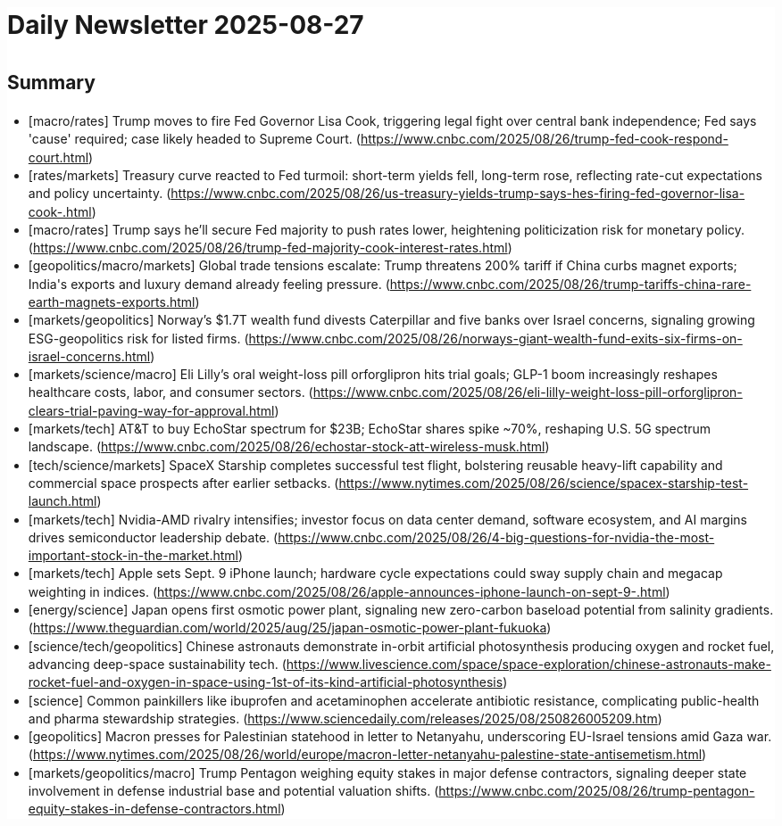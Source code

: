# Daily Newsletter 2025-08-27

## Summary

- [macro/rates] Trump moves to fire Fed Governor Lisa Cook, triggering legal fight over central bank independence; Fed says 'cause' required; case likely headed to Supreme Court. (https://www.cnbc.com/2025/08/26/trump-fed-cook-respond-court.html)
- [rates/markets] Treasury curve reacted to Fed turmoil: short-term yields fell, long-term rose, reflecting rate-cut expectations and policy uncertainty. (https://www.cnbc.com/2025/08/26/us-treasury-yields-trump-says-hes-firing-fed-governor-lisa-cook-.html)
- [macro/rates] Trump says he’ll secure Fed majority to push rates lower, heightening politicization risk for monetary policy. (https://www.cnbc.com/2025/08/26/trump-fed-majority-cook-interest-rates.html)
- [geopolitics/macro/markets] Global trade tensions escalate: Trump threatens 200% tariff if China curbs magnet exports; India's exports and luxury demand already feeling pressure. (https://www.cnbc.com/2025/08/26/trump-tariffs-china-rare-earth-magnets-exports.html)
- [markets/geopolitics] Norway’s $1.7T wealth fund divests Caterpillar and five banks over Israel concerns, signaling growing ESG-geopolitics risk for listed firms. (https://www.cnbc.com/2025/08/26/norways-giant-wealth-fund-exits-six-firms-on-israel-concerns.html)
- [markets/science/macro] Eli Lilly’s oral weight-loss pill orforglipron hits trial goals; GLP-1 boom increasingly reshapes healthcare costs, labor, and consumer sectors. (https://www.cnbc.com/2025/08/26/eli-lilly-weight-loss-pill-orforglipron-clears-trial-paving-way-for-approval.html)
- [markets/tech] AT&T to buy EchoStar spectrum for $23B; EchoStar shares spike ~70%, reshaping U.S. 5G spectrum landscape. (https://www.cnbc.com/2025/08/26/echostar-stock-att-wireless-musk.html)
- [tech/science/markets] SpaceX Starship completes successful test flight, bolstering reusable heavy-lift capability and commercial space prospects after earlier setbacks. (https://www.nytimes.com/2025/08/26/science/spacex-starship-test-launch.html)
- [markets/tech] Nvidia-AMD rivalry intensifies; investor focus on data center demand, software ecosystem, and AI margins drives semiconductor leadership debate. (https://www.cnbc.com/2025/08/26/4-big-questions-for-nvidia-the-most-important-stock-in-the-market.html)
- [markets/tech] Apple sets Sept. 9 iPhone launch; hardware cycle expectations could sway supply chain and megacap weighting in indices. (https://www.cnbc.com/2025/08/26/apple-announces-iphone-launch-on-sept-9-.html)
- [energy/science] Japan opens first osmotic power plant, signaling new zero-carbon baseload potential from salinity gradients. (https://www.theguardian.com/world/2025/aug/25/japan-osmotic-power-plant-fukuoka)
- [science/tech/geopolitics] Chinese astronauts demonstrate in-orbit artificial photosynthesis producing oxygen and rocket fuel, advancing deep-space sustainability tech. (https://www.livescience.com/space/space-exploration/chinese-astronauts-make-rocket-fuel-and-oxygen-in-space-using-1st-of-its-kind-artificial-photosynthesis)
- [science] Common painkillers like ibuprofen and acetaminophen accelerate antibiotic resistance, complicating public-health and pharma stewardship strategies. (https://www.sciencedaily.com/releases/2025/08/250826005209.htm)
- [geopolitics] Macron presses for Palestinian statehood in letter to Netanyahu, underscoring EU-Israel tensions amid Gaza war. (https://www.nytimes.com/2025/08/26/world/europe/macron-letter-netanyahu-palestine-state-antisemetism.html)
- [markets/geopolitics/macro] Trump Pentagon weighing equity stakes in major defense contractors, signaling deeper state involvement in defense industrial base and potential valuation shifts. (https://www.cnbc.com/2025/08/26/trump-pentagon-equity-stakes-in-defense-contractors.html)
